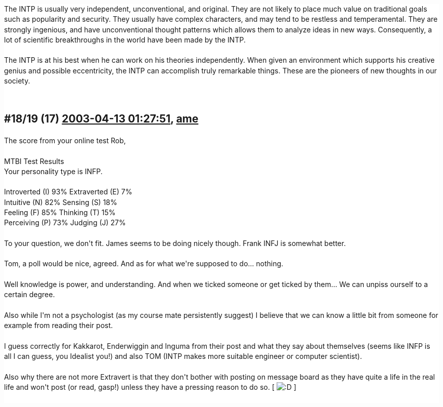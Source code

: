 The INTP is usually very independent, unconventional, and original. They are not likely to place much value on traditional goals such as popularity and security. They usually have complex characters, and may tend to be restless and temperamental. They are strongly ingenious, and have unconventional thought patterns which allows them to analyze ideas in new ways. Consequently, a lot of scientific breakthroughs in the world have been made by the INTP.
<br>
<br>
The INTP is at his best when he can work on his theories independently. When given an environment which supports his creative genius and possible eccentricity, the INTP can accomplish truly remarkable things. These are the pioneers of new thoughts in our society.
<br>
<br>
</section>

## \#18/19 (17) [2003-04-13 01:27:51](https://www.astralpulse.com/forums/index.php?msg=27886), [ame](https://www.astralpulse.com/forums/profile/?u=1671)  ##
<section>
The score from your online test Rob,
<br>
<br>
MTBI Test Results
<br>
Your personality type is INFP.
<br>
<br>
Introverted (I) 93% Extraverted (E) 7%
<br>
Intuitive (N) 82% Sensing (S) 18%
<br>
Feeling (F) 85% Thinking (T) 15%
<br>
Perceiving (P) 73% Judging (J) 27%
<br>
<br>
To your question, we don't fit. James seems to be doing nicely though. Frank INFJ is somewhat better.
<br>
<br>
Tom, a poll would be nice, agreed. And as for what we're supposed to do... nothing.
<br>
<br>
Well knowledge is power, and understanding. And when we ticked someone or get ticked by them... We can unpiss ourself to a certain degree.
<br>
<br>
Also while I'm not a psychologist (as my course mate persistently suggest) I believe that we can know a little bit from someone for example from reading their post.
<br>
<br>
I guess correctly for Kakkarot, Enderwiggin and Inguma from their post and what they say about themselves (seems like INFP is all I can guess, you Idealist you!) and also TOM (INTP makes more suitable engineer or computer scientist).
<br>
<br>
Also why there are not more Extravert is that they don't bother with posting on message board as they have quite a life in the real life and won't post (or read, gasp!) unless they have a pressing reason to do so. [
<img alt=":D" class="smiley" src="https://www.astralpulse.com/forums/Smileys/fugue/cheesy.png" title="Cheesy"/>
]
<br>
<br>